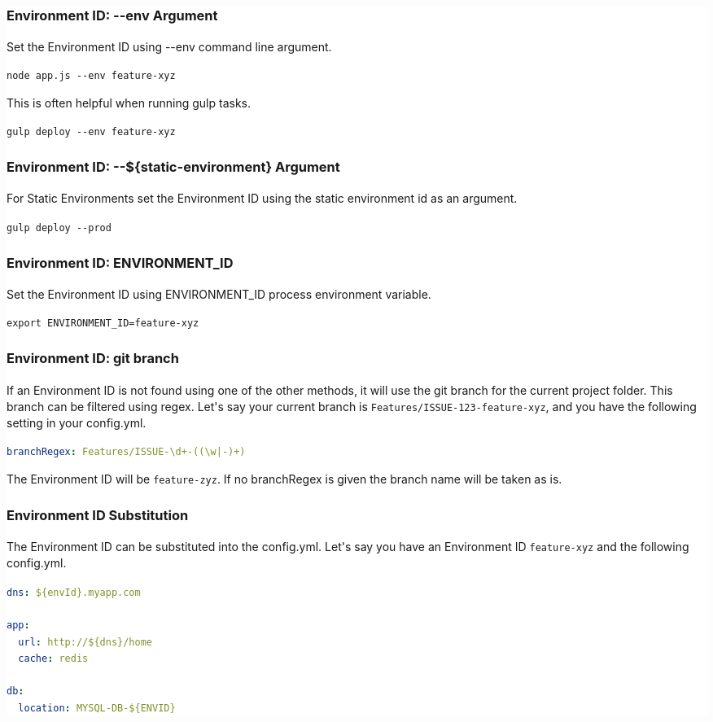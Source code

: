 ### Environment ID: --env Argument

Set the Environment ID using --env command line argument.

```
node app.js --env feature-xyz
```

This is often helpful when running gulp tasks.

```
gulp deploy --env feature-xyz
```

### Environment ID: --${static-environment} Argument

For Static Environments set the Environment ID using the static environment id as an argument.

```
gulp deploy --prod
```

### Environment ID: ENVIRONMENT_ID

Set the Environment ID using ENVIRONMENT_ID process environment variable.

```
export ENVIRONMENT_ID=feature-xyz
```

### Environment ID: git branch

If an Environment ID is not found using one of the other methods, it will use the git branch for the current project
folder. This branch can be filtered using regex. Let's say your current branch is `Features/ISSUE-123-feature-xyz`,
and you have the following setting in your config.yml.

```yaml
branchRegex: Features/ISSUE-\d+-((\w|-)+)
```

The Environment ID will be `feature-zyz`. If no branchRegex is given the branch name will be taken as is.

### Environment ID Substitution

The Environment ID can be substituted into the config.yml. Let's say you have an Environment ID `feature-xyz` and
the following config.yml.

```yaml
dns: ${envId}.myapp.com

app:
  url: http://${dns}/home
  cache: redis

db:
  location: MYSQL-DB-${ENVID}
```
